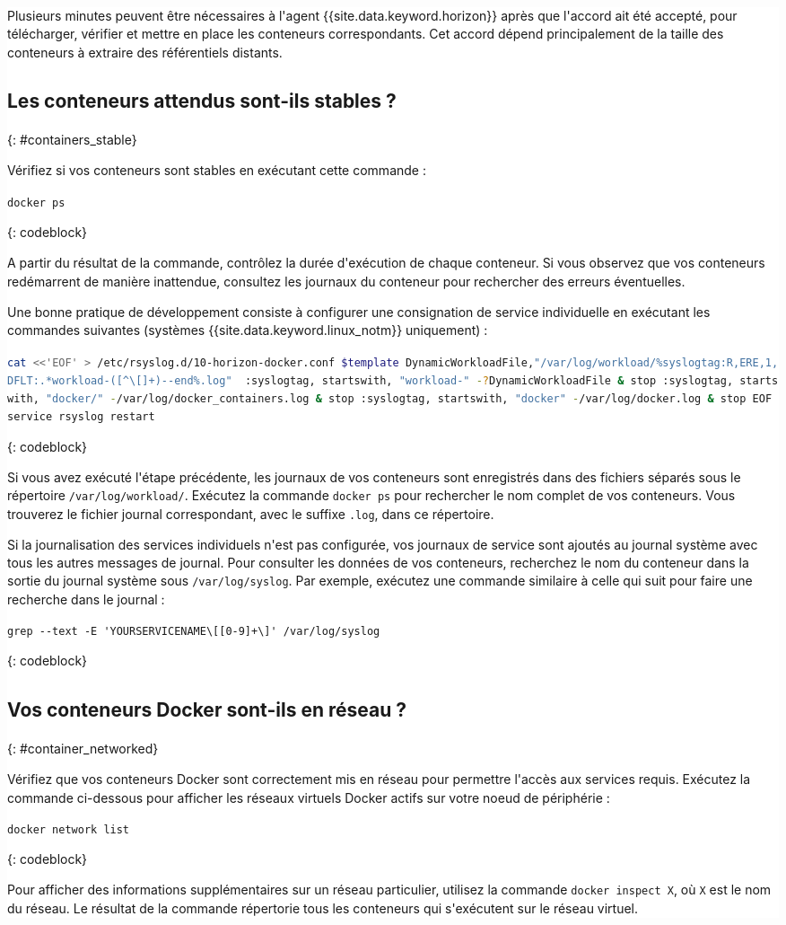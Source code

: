 Plusieurs minutes peuvent être nécessaires à l'agent {{site.data.keyword.horizon}} après que l'accord ait été accepté, pour télécharger, vérifier et mettre en place les conteneurs correspondants. Cet accord dépend principalement de la taille des conteneurs à extraire des référentiels distants.

## Les conteneurs attendus sont-ils stables ?
{: #containers_stable}

Vérifiez si vos conteneurs sont stables en exécutant cette commande :
```
docker ps
```
{: codeblock}

A partir du résultat de la commande, contrôlez la durée d'exécution de chaque conteneur. Si vous observez que vos conteneurs redémarrent de manière inattendue, consultez les journaux du conteneur pour rechercher des erreurs éventuelles.

Une bonne pratique de développement consiste à configurer une consignation de service individuelle en exécutant les commandes suivantes (systèmes {{site.data.keyword.linux_notm}} uniquement) :
```bash
cat <<'EOF' > /etc/rsyslog.d/10-horizon-docker.conf $template DynamicWorkloadFile,"/var/log/workload/%syslogtag:R,ERE,1,DFLT:.*workload-([^\[]+)--end%.log"  :syslogtag, startswith, "workload-" -?DynamicWorkloadFile & stop :syslogtag, startswith, "docker/" -/var/log/docker_containers.log & stop :syslogtag, startswith, "docker" -/var/log/docker.log & stop EOF service rsyslog restart
```
{: codeblock}

Si vous avez exécuté l'étape précédente, les journaux de vos conteneurs sont enregistrés dans des fichiers séparés sous le répertoire `/var/log/workload/`. Exécutez la commande `docker ps` pour rechercher le nom complet de vos conteneurs. Vous trouverez le fichier journal correspondant, avec le suffixe `.log`, dans ce répertoire.

Si la journalisation des services individuels n'est pas configurée, vos journaux de service sont ajoutés au journal système avec tous les autres messages de journal. Pour consulter les données de vos conteneurs, recherchez le nom du conteneur dans la sortie du journal système sous `/var/log/syslog`. Par exemple, exécutez une commande similaire à celle qui suit pour faire une recherche dans le journal :
```
grep --text -E 'YOURSERVICENAME\[[0-9]+\]' /var/log/syslog
```
{: codeblock}

## Vos conteneurs Docker sont-ils en réseau ?
{: #container_networked}

Vérifiez que vos conteneurs Docker sont correctement mis en réseau pour permettre l'accès aux services requis. Exécutez la commande ci-dessous pour afficher les réseaux virtuels Docker actifs sur votre noeud de périphérie :
```
docker network list
```
{: codeblock}

Pour afficher des informations supplémentaires sur un réseau particulier, utilisez la commande `docker inspect X`, où `X` est le nom du réseau. Le résultat de la commande répertorie tous les conteneurs qui s'exécutent sur le réseau virtuel.
